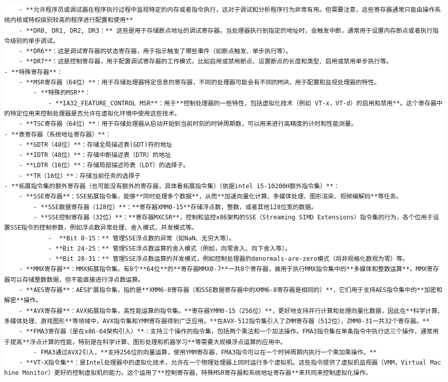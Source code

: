 		- **允许程序员或调试器在程序执行过程中监视特定的内存或者指令执行，这对于调试和分析程序行为非常有用。但需要注意，这些寄存器通常只能由操作系统内核或特权级别较高的程序进行配置和使用**
		- **DR0, DR1, DR2, DR3：** 这些是用于存储断点地址的调试寄存器。当处理器执行到指定的地址时，会触发中断，通常用于设置内存断点或者执行指令级别的单步调试。
		- **DR6**：这是调试寄存器的状态寄存器，用于指示触发了哪些事件（如断点触发、单步执行等）。
		- **DR7**：这是控制寄存器，用于配置调试寄存器的工作模式，比如启用或禁用断点、设置断点的长度和类型、启用或禁用单步执行等。
	- **特殊寄存器**：
		- **MSR寄存器（64位）**：用于存储处理器特定信息的寄存器，不同的处理器可能会有不同的MSR，用于配置和监视处理器的特性。
			- **特殊的MSR**：
				- **IA32_FEATURE_CONTROL MSR**：用于**控制处理器的一些特性，包括虚拟化技术（例如 VT-x，VT-d）的启用和禁用**。这个寄存器中的特定位用来控制处理器是否允许在虚拟化环境中使用这些技术。
		- **TSC寄存器（64位）**：用于存储处理器从启动开始到当前时刻的时钟周期数，可以用来进行高精度的计时和性能测量。
	- **表寄存器（系统地址寄存器）**：
		- **GDTR（48位）**：存储全局描述表(GDT)符的地址
		- **IDTR（48位）**：存储中断描述表（DTR）的地址
		- **LDTR（16位）**：存储局部描述符表（LDT）的选择子。
		- **TR（16位）**：存储当前任务的选择子	
	- **拓展指令集的额外寄存器（也可能没有额外的寄存器，具体看拓展指令集）（依据intel i5-10200H额外指令集）**：
		- **SSE寄存器**：SSE拓展指令集，能够**同时处理多个数据**，从而**加速向量化计算、多媒体处理、图形渲染、视频编解码**等任务。
			- **SSE数据寄存器（128位）**：**寄存器XMM0-15**存储浮点数，整数，或者其他128位宽的数据。
			- **SSE控制寄存器（32位）**：**寄存器MXCSR**，控制和监控x86架构的SSE（Streaming SIMD Extensions）指令集的行为，各个位用于设置SSE指令的控制参数，例如浮点数异常处理、舍入模式、并发模式等。
				-  **Bit 0-15：** 管理SSE浮点数的异常（如NaN、无穷大等）。
				- **Bit 24-25：** 管理SSE浮点数运算的舍入模式（例如，向零舍入、向下舍入等）。
				- **Bit 28-31：** 管理SSE浮点数运算的并发模式，例如控制处理器的denormals-are-zero模式（将非规格化数视为零）等。
		- **MMX寄存器**：MMX拓展指令集。有8个**64位**的**寄存器MMX0-7**一共8个寄存器，被用于执行MMX指令集中的**多媒体和整数运算**。MMX寄存器可以存储整数数据，但不能直接进行浮点数运算。
		- **AES寄存器**：AES扩展指令集，指的是**XMM6-8寄存器（和SSE数据寄存器中的XMM6-8寄存器是相同的）**，它们用于支持AES指令集中的**加密和解密**操作。
		- **AVX寄存器**：AVX拓展指令集，高性能运算的指令集。**寄存器YMM0-15（256位）**，更好地支持并行计算和处理向量化数据，因此在**科学计算、多媒体处理、游戏图形**等领域中，AVX指令集和YMM寄存器得到广泛应用。**在AVX-512指令集引入了ZMM寄存器（512位），ZMM0-31一共32个寄存器。**
		- **FMA3寄存器（是在x86-64架构引入）**：支持三个操作的指令集，包括两个乘法和一个加法操作。FMA3指令集在单条指令中执行这三个操作，通常用于提高**浮点计算的性能，特别是在科学计算、图形处理和机器学习**等需要大规模浮点运算的应用中。
			- FMA3通过AVX2引入，**支持256位的向量运算，使用YMM寄存器，FMA3指令可以在一个时钟周期内执行一个乘加乘操作。**
		- **VT-X指令集**：是Intel处理器中的虚拟化技术，允许在一个物理处理器上同时运行多个虚拟机。这些指令提供了虚拟机监视器（VMM，Virtual Machine Monitor）更好的控制虚拟机的能力。这个运用了**控制寄存器，特殊MSR寄存器和系统地址寄存器**来共同来控制虚拟化操作。
